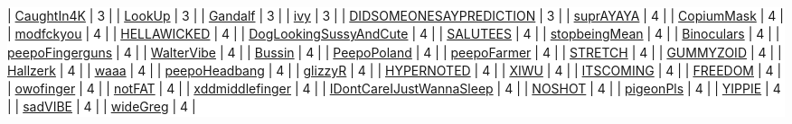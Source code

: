 | [CaughtIn4K](https://7tv.app/emotes/60bbc4a82412bfe45d06e800)                                                                                     | 3     |
| [LookUp](https://7tv.app/emotes/635b6530f17080c163cb323d)                                                                                         | 3     |
| [Gandalf](https://7tv.app/emotes/66bab7e0a685f295fff91bdf)                                                                                        | 3     |
| [ivy](https://7tv.app/emotes/66cd04bb176d823265a55107)                                                                                            | 3     |
| [DIDSOMEONESAYPREDICTION](https://7tv.app/emotes/64b7ff3a616471f2fb75ada6)                                                                        | 3     |
| [suprAYAYA](https://7tv.app/emotes/60d1fb370256ae65b7e0a36f)                                                                                      | 4     |
| [CopiumMask](https://7tv.app/emotes/61294634a4d049e179751a7e)                                                                                     | 4     |
| [modfckyou](https://7tv.app/emotes/62bf571a6420068ac736cc9c)                                                                                      | 4     |
| [HELLAWICKED](https://7tv.app/emotes/633ca7be7858907ca876e44e)                                                                                    | 4     |
| [DogLookingSussyAndCute](https://7tv.app/emotes/60c7bc7cc6eb5762767a73ab)                                                                         | 4     |
| [SALUTEES](https://7tv.app/emotes/60ba3ddaca899d6c6d874346)                                                                                       | 4     |
| [stopbeingMean](https://7tv.app/emotes/60bc8bb7824feec0de8f94cc)                                                                                  | 4     |
| [Binoculars](https://7tv.app/emotes/6278343b49607a2d9d9b1650)                                                                                     | 4     |
| [peepoFingerguns](https://7tv.app/emotes/6108265d108dbea366608416)                                                                                | 4     |
| [WalterVibe](https://7tv.app/emotes/631bb95ad47e611c913d93ce)                                                                                     | 4     |
| [Bussin](https://7tv.app/emotes/635020cbdbe5d048c97a7c0c)                                                                                         | 4     |
| [PeepoPoland](https://7tv.app/emotes/61e5d6e81f8f9d5cf6339a95)                                                                                    | 4     |
| [peepoFarmer](https://7tv.app/emotes/611b7a8e96864b34025d440e)                                                                                    | 4     |
| [STRETCH](https://7tv.app/emotes/61e49578095be332e347a31a)                                                                                        | 4     |
| [GUMMYZOID](https://7tv.app/emotes/64150af375fd52850f08ed18)                                                                                      | 4     |
| [Hallzerk](https://7tv.app/emotes/6354246bb255770dc811827b)                                                                                       | 4     |
| [waaa](https://7tv.app/emotes/61f223a81704494956111846)                                                                                           | 4     |
| [peepoHeadbang](https://7tv.app/emotes/62b0aba9202c9259172864b5)                                                                                  | 4     |
| [glizzyR](https://7tv.app/emotes/60b1a43b20b432903ad7c550)                                                                                        | 4     |
| [HYPERNOTED](https://7tv.app/emotes/610f0a9c900cbd77c6958b8f)                                                                                     | 4     |
| [XIWU](https://7tv.app/emotes/649170911599f2e04f8ef288)                                                                                           | 4     |
| [ITSCOMING](https://7tv.app/emotes/6469eef26989b9b0d46b5c7a)                                                                                      | 4     |
| [FREEDOM](https://7tv.app/emotes/644c11002826d58a4695eeea)                                                                                        | 4     |
| [owofinger](https://7tv.app/emotes/64c862682796f2ef082e1731)                                                                                      | 4     |
| [notFAT](https://7tv.app/emotes/64de181b41dcd622ea618150)                                                                                         | 4     |
| [xddmiddlefinger](https://7tv.app/emotes/644bbbaef3a8ce322a99eb77)                                                                                | 4     |
| [IDontCareIJustWannaSleep](https://7tv.app/emotes/64fb6a0ecef5572ce1b8b5a8)                                                                       | 4     |
| [NOSHOT](https://7tv.app/emotes/64ab423f9675d1e447869c7f)                                                                                         | 4     |
| [pigeonPls](https://7tv.app/emotes/619108fed34608492cc335b7)                                                                                      | 4     |
| [YIPPIE](https://7tv.app/emotes/63f3edfaf8070da4e44b8221)                                                                                         | 4     |
| [sadVIBE](https://7tv.app/emotes/63bb32b5c14facb143f33668)                                                                                        | 4     |
| [wideGreg](https://7tv.app/emotes/632a752761c6bb90cba49da7)                                                                                       | 4     |
